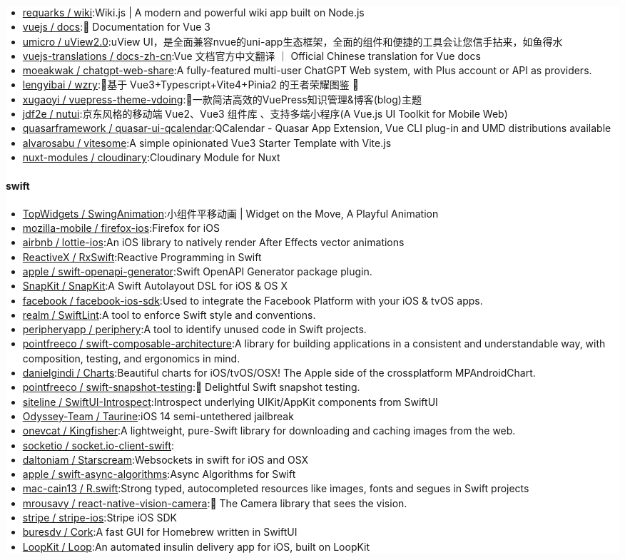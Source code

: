 * [requarks / wiki](https://github.com/requarks/wiki):Wiki.js | A modern and powerful wiki app built on Node.js
* [vuejs / docs](https://github.com/vuejs/docs):📄 Documentation for Vue 3
* [umicro / uView2.0](https://github.com/umicro/uView2.0):uView UI，是全面兼容nvue的uni-app生态框架，全面的组件和便捷的工具会让您信手拈来，如鱼得水
* [vuejs-translations / docs-zh-cn](https://github.com/vuejs-translations/docs-zh-cn):Vue 文档官方中文翻译 ｜ Official Chinese translation for Vue docs
* [moeakwak / chatgpt-web-share](https://github.com/moeakwak/chatgpt-web-share):A fully-featured multi-user ChatGPT Web system, with Plus account or API as providers.
* [lengyibai / wzry](https://github.com/lengyibai/wzry):🌈基于 Vue3+Typescript+Vite4+Pinia2 的王者荣耀图鉴 🚀
* [xugaoyi / vuepress-theme-vdoing](https://github.com/xugaoyi/vuepress-theme-vdoing):🚀一款简洁高效的VuePress知识管理&博客(blog)主题
* [jdf2e / nutui](https://github.com/jdf2e/nutui):京东风格的移动端 Vue2、Vue3 组件库 、支持多端小程序(A Vue.js UI Toolkit for Mobile Web)
* [quasarframework / quasar-ui-qcalendar](https://github.com/quasarframework/quasar-ui-qcalendar):QCalendar - Quasar App Extension, Vue CLI plug-in and UMD distributions available
* [alvarosabu / vitesome](https://github.com/alvarosabu/vitesome):A simple opinionated Vue3 Starter Template with Vite.js
* [nuxt-modules / cloudinary](https://github.com/nuxt-modules/cloudinary):Cloudinary Module for Nuxt

#### swift
* [TopWidgets / SwingAnimation](https://github.com/TopWidgets/SwingAnimation):小组件平移动画 | Widget on the Move, A Playful Animation
* [mozilla-mobile / firefox-ios](https://github.com/mozilla-mobile/firefox-ios):Firefox for iOS
* [airbnb / lottie-ios](https://github.com/airbnb/lottie-ios):An iOS library to natively render After Effects vector animations
* [ReactiveX / RxSwift](https://github.com/ReactiveX/RxSwift):Reactive Programming in Swift
* [apple / swift-openapi-generator](https://github.com/apple/swift-openapi-generator):Swift OpenAPI Generator package plugin.
* [SnapKit / SnapKit](https://github.com/SnapKit/SnapKit):A Swift Autolayout DSL for iOS & OS X
* [facebook / facebook-ios-sdk](https://github.com/facebook/facebook-ios-sdk):Used to integrate the Facebook Platform with your iOS & tvOS apps.
* [realm / SwiftLint](https://github.com/realm/SwiftLint):A tool to enforce Swift style and conventions.
* [peripheryapp / periphery](https://github.com/peripheryapp/periphery):A tool to identify unused code in Swift projects.
* [pointfreeco / swift-composable-architecture](https://github.com/pointfreeco/swift-composable-architecture):A library for building applications in a consistent and understandable way, with composition, testing, and ergonomics in mind.
* [danielgindi / Charts](https://github.com/danielgindi/Charts):Beautiful charts for iOS/tvOS/OSX! The Apple side of the crossplatform MPAndroidChart.
* [pointfreeco / swift-snapshot-testing](https://github.com/pointfreeco/swift-snapshot-testing):📸 Delightful Swift snapshot testing.
* [siteline / SwiftUI-Introspect](https://github.com/siteline/SwiftUI-Introspect):Introspect underlying UIKit/AppKit components from SwiftUI
* [Odyssey-Team / Taurine](https://github.com/Odyssey-Team/Taurine):iOS 14 semi-untethered jailbreak
* [onevcat / Kingfisher](https://github.com/onevcat/Kingfisher):A lightweight, pure-Swift library for downloading and caching images from the web.
* [socketio / socket.io-client-swift](https://github.com/socketio/socket.io-client-swift):
* [daltoniam / Starscream](https://github.com/daltoniam/Starscream):Websockets in swift for iOS and OSX
* [apple / swift-async-algorithms](https://github.com/apple/swift-async-algorithms):Async Algorithms for Swift
* [mac-cain13 / R.swift](https://github.com/mac-cain13/R.swift):Strong typed, autocompleted resources like images, fonts and segues in Swift projects
* [mrousavy / react-native-vision-camera](https://github.com/mrousavy/react-native-vision-camera):📸 The Camera library that sees the vision.
* [stripe / stripe-ios](https://github.com/stripe/stripe-ios):Stripe iOS SDK
* [buresdv / Cork](https://github.com/buresdv/Cork):A fast GUI for Homebrew written in SwiftUI
* [LoopKit / Loop](https://github.com/LoopKit/Loop):An automated insulin delivery app for iOS, built on LoopKit